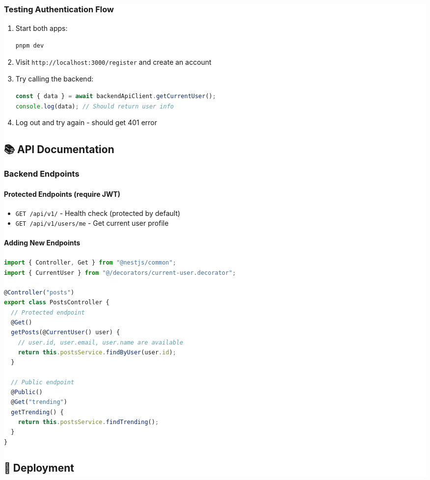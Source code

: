### Testing Authentication Flow

1. Start both apps:

   ```bash
   pnpm dev
   ```

2. Visit `http://localhost:3000/register` and create an account

3. Try calling the backend:

   ```typescript
   const { data } = await backendApiClient.getCurrentUser();
   console.log(data); // Should return user info
   ```

4. Log out and try again - should get 401 error

## 📚 API Documentation

### Backend Endpoints

#### Protected Endpoints (require JWT)

- `GET /api/v1/` - Health check (protected by default)
- `GET /api/v1/users/me` - Get current user profile

#### Adding New Endpoints

```typescript
import { Controller, Get } from "@nestjs/common";
import { CurrentUser } from "@/decorators/current-user.decorator";

@Controller("posts")
export class PostsController {
  // Protected endpoint
  @Get()
  getPosts(@CurrentUser() user) {
    // user.id, user.email, user.name are available
    return this.postsService.findByUser(user.id);
  }

  // Public endpoint
  @Public()
  @Get("trending")
  getTrending() {
    return this.postsService.findTrending();
  }
}
```

## 🚢 Deployment
